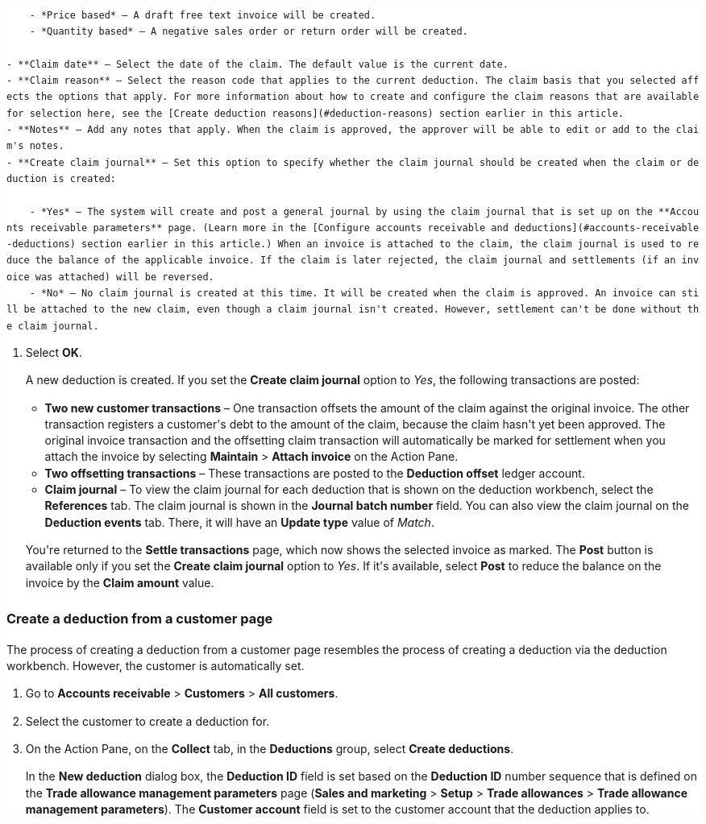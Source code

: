         - *Price based* – A draft free text invoice will be created.
        - *Quantity based* – A negative sales order or return order will be created.

    - **Claim date** – Select the date of the claim. The default value is the current date.
    - **Claim reason** – Select the reason code that applies to the current deduction. The claim basis that you selected affects the options that apply. For more information about how to create and configure the claim reasons that are available for selection here, see the [Create deduction reasons](#deduction-reasons) section earlier in this article.
    - **Notes** – Add any notes that apply. When the claim is approved, the approver will be able to edit or add to the claim's notes.
    - **Create claim journal** – Set this option to specify whether the claim journal should be created when the claim or deduction is created:

        - *Yes* – The system will create and post a general journal by using the claim journal that is set up on the **Accounts receivable parameters** page. (Learn more in the [Configure accounts receivable and deductions](#accounts-receivable-deductions) section earlier in this article.) When an invoice is attached to the claim, the claim journal is used to reduce the balance of the applicable invoice. If the claim is later rejected, the claim journal and settlements (if an invoice was attached) will be reversed.
        - *No* – No claim journal is created at this time. It will be created when the claim is approved. An invoice can still be attached to the new claim, even though a claim journal isn't created. However, settlement can't be done without the claim journal.

1. Select **OK**.

    A new deduction is created. If you set the **Create claim journal** option to *Yes*, the following transactions are posted:

    - **Two new customer transactions** – One transaction offsets the amount of the claim against the original invoice. The other transaction registers a customer's debt to the amount of the claim, because the claim hasn't yet been approved. The original invoice transaction and the offsetting claim transaction will automatically be marked for settlement when you attach the invoice by selecting **Maintain** \> **Attach invoice** on the Action Pane.
    - **Two offsetting transactions** – These transactions are posted to the **Deduction offset** ledger account.
    - **Claim journal** – To view the claim journal for each deduction that is shown on the deduction workbench, select the **References** tab. The claim journal is shown in the **Journal batch number** field. You can also view the claim journal on the **Deduction events** tab. There, it will have an **Update type** value of *Match*.

    You're returned to the **Settle transactions** page, which now shows the selected invoice as marked. The **Post** button is available only if you set the **Create claim journal** option to *Yes*. If it's available, select **Post** to reduce the balance on the invoice by the **Claim amount** value.

### Create a deduction from a customer page

The process of creating a deduction from a customer page resembles the process of creating a deduction via the deduction workbench. However, the customer is automatically set.

1. Go to **Accounts receivable** \> **Customers** \> **All customers**.
1. Select the customer to create a deduction for.
1. On the Action Pane, on the **Collect** tab, in the **Deductions** group, select **Create deductions**.

    In the **New deduction** dialog box, the **Deduction ID** field is set based on the **Deduction ID** number sequence that is defined on the **Trade allowance management parameters** page (**Sales and marketing** \> **Setup** \> **Trade allowances** \> **Trade allowance management parameters**). The **Customer account** field is set to the customer account that the deduction applies to.
